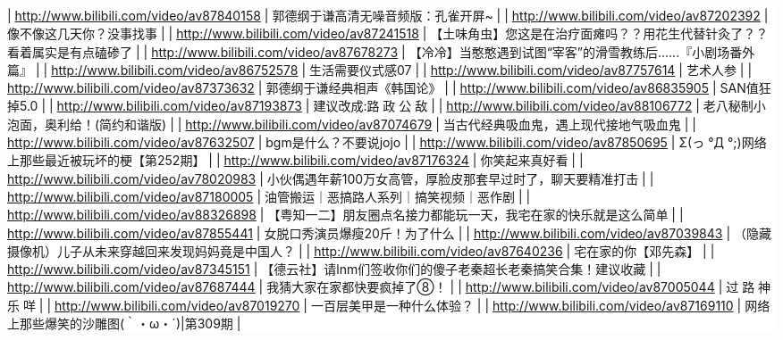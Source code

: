 | http://www.bilibili.com/video/av87840158 | 郭德纲于谦高清无噪音频版：孔雀开屏~                                                       |
| http://www.bilibili.com/video/av87202392 | 像不像这几天你？没事找事                                                             |
| http://www.bilibili.com/video/av87241518 | 【土味角虫】您这是在治疗面瘫吗？？用花生代替针灸了？？看着属实是有点磕碜了                                    |
| http://www.bilibili.com/video/av87678273 | 【冷冷】当憨憨遇到试图“宰客”的滑雪教练后......『小剧场番外篇』                                      |
| http://www.bilibili.com/video/av86752578 | 生活需要仪式感07                                                                |
| http://www.bilibili.com/video/av87757614 | 艺术人参                                                                     |
| http://www.bilibili.com/video/av87373632 | 郭德纲于谦经典相声《韩国论》                                                           |
| http://www.bilibili.com/video/av86835905 | SAN值狂掉5.0                                                                |
| http://www.bilibili.com/video/av87193873 | 建议改成:路  政  公  敌                                                          |
| http://www.bilibili.com/video/av88106772 | 老八秘制小泡面，奥利给！(简约和谐版)                                                      |
| http://www.bilibili.com/video/av87074679 | 当古代经典吸血鬼，遇上现代接地气吸血鬼                                                      |
| http://www.bilibili.com/video/av87632507 | bgm是什么？不要说jojo                                                           |
| http://www.bilibili.com/video/av87850695 | Σ(っ °Д °;)网络上那些最近被玩坏的梗【第252期】                                            |
| http://www.bilibili.com/video/av87176324 | 你笑起来真好看                                                                  |
| http://www.bilibili.com/video/av78020983 | 小伙偶遇年薪100万女高管，厚脸皮那套早过时了，聊天要精准打击                                          |
| http://www.bilibili.com/video/av87180005 | 油管搬运｜恶搞路人系列｜搞笑视频｜恶作剧                                                     |
| http://www.bilibili.com/video/av88326898 | 【粤知一二】朋友圈点名接力都能玩一天，我宅在家的快乐就是这么简单                                         |
| http://www.bilibili.com/video/av87855441 | 女脱口秀演员爆瘦20斤！为了什么                                                         |
| http://www.bilibili.com/video/av87039843 | （隐藏摄像机）儿子从未来穿越回来发现妈妈竟是中国人？                                               |
| http://www.bilibili.com/video/av87640236 | 宅在家的你【邓先森】                                                               |
| http://www.bilibili.com/video/av87345151 | 【德云社】请lnm们签收你们的傻子老秦超长老秦搞笑合集！建议收藏                                         |
| http://www.bilibili.com/video/av87687444 | 我猜大家在家都快要疯掉了⑧！                                                           |
| http://www.bilibili.com/video/av87005044 | 过 路 神 乐 咩                                                                |
| http://www.bilibili.com/video/av87019270 | 一百层美甲是一种什么体验？                                                            |
| http://www.bilibili.com/video/av87169110 | 网络上那些爆笑的沙雕图(｀・ω・´)|第309期                                                 |
